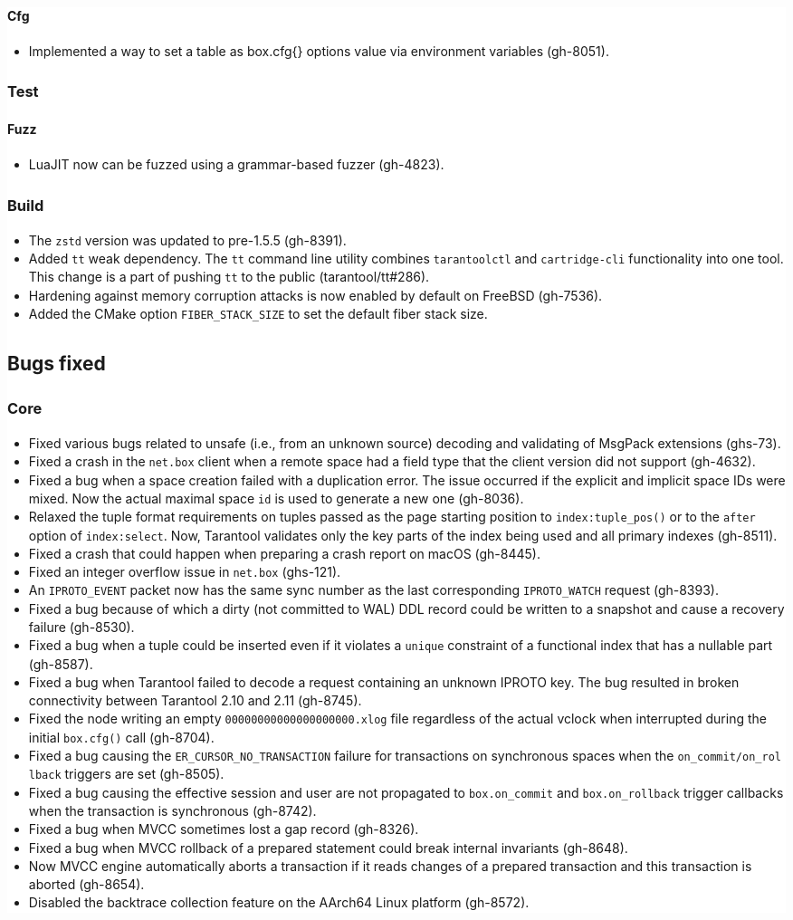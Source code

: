 #### Cfg

* Implemented a way to set a table as box.cfg{} options value via
  environment variables (gh-8051).

### Test

#### Fuzz

* LuaJIT now can be fuzzed using a grammar-based fuzzer (gh-4823).

### Build

*  The `zstd` version was updated to pre-1.5.5 (gh-8391).
* Added `tt` weak dependency. The `tt` command line utility combines
  `tarantoolctl` and `cartridge-cli` functionality into one tool.
  This change is a part of pushing `tt` to the public (tarantool/tt#286).
* Hardening against memory corruption attacks is now enabled by default on
  FreeBSD (gh-7536).
* Added the CMake option `FIBER_STACK_SIZE` to set the default fiber stack size.

## Bugs fixed

### Core

* Fixed various bugs related to unsafe (i.e., from an unknown source)
  decoding and validating of MsgPack extensions (ghs-73).
* Fixed a crash in the `net.box` client when a remote space had
  a field type that the client version did not support (gh-4632).
* Fixed a bug when a space creation failed with a duplication error.
  The issue occurred if the explicit and implicit space IDs were mixed.
  Now the actual maximal space `id` is used to generate a new one (gh-8036).
* Relaxed the tuple format requirements on tuples passed as the page starting
  position to `index:tuple_pos()` or to the `after` option of `index:select`.
  Now, Tarantool validates only the key parts of the index being used and all
  primary indexes (gh-8511).
* Fixed a crash that could happen when preparing a crash report on macOS
  (gh-8445).
* Fixed an integer overflow issue in `net.box` (ghs-121).
* An `IPROTO_EVENT` packet now has the same sync number as the last
  corresponding `IPROTO_WATCH` request (gh-8393).
* Fixed a bug because of which a dirty (not committed to WAL) DDL record could
  be written to a snapshot and cause a recovery failure (gh-8530).
* Fixed a bug when a tuple could be inserted even if it violates a `unique`
  constraint of a functional index that has a nullable part (gh-8587).
* Fixed a bug when Tarantool failed to decode a request containing an unknown
  IPROTO key. The bug resulted in broken connectivity between Tarantool 2.10
  and 2.11 (gh-8745).
* Fixed the node writing an empty `00000000000000000000.xlog` file regardless of
  the actual vclock when interrupted during the initial `box.cfg()` call
  (gh-8704).
* Fixed a bug causing the `ER_CURSOR_NO_TRANSACTION` failure for transactions
  on synchronous spaces when the `on_commit/on_rollback` triggers are set
  (gh-8505).
* Fixed a bug causing the effective session and user are not propagated to
  `box.on_commit` and `box.on_rollback` trigger callbacks when the transaction
  is synchronous (gh-8742).
* Fixed a bug when MVCC sometimes lost a gap record (gh-8326).
* Fixed a bug when MVCC rollback of a prepared statement could break internal
  invariants (gh-8648).
* Now MVCC engine automatically aborts a transaction if it reads changes
  of a prepared transaction and this transaction is aborted (gh-8654).
* Disabled the backtrace collection feature on the AArch64 Linux platform
  (gh-8572).